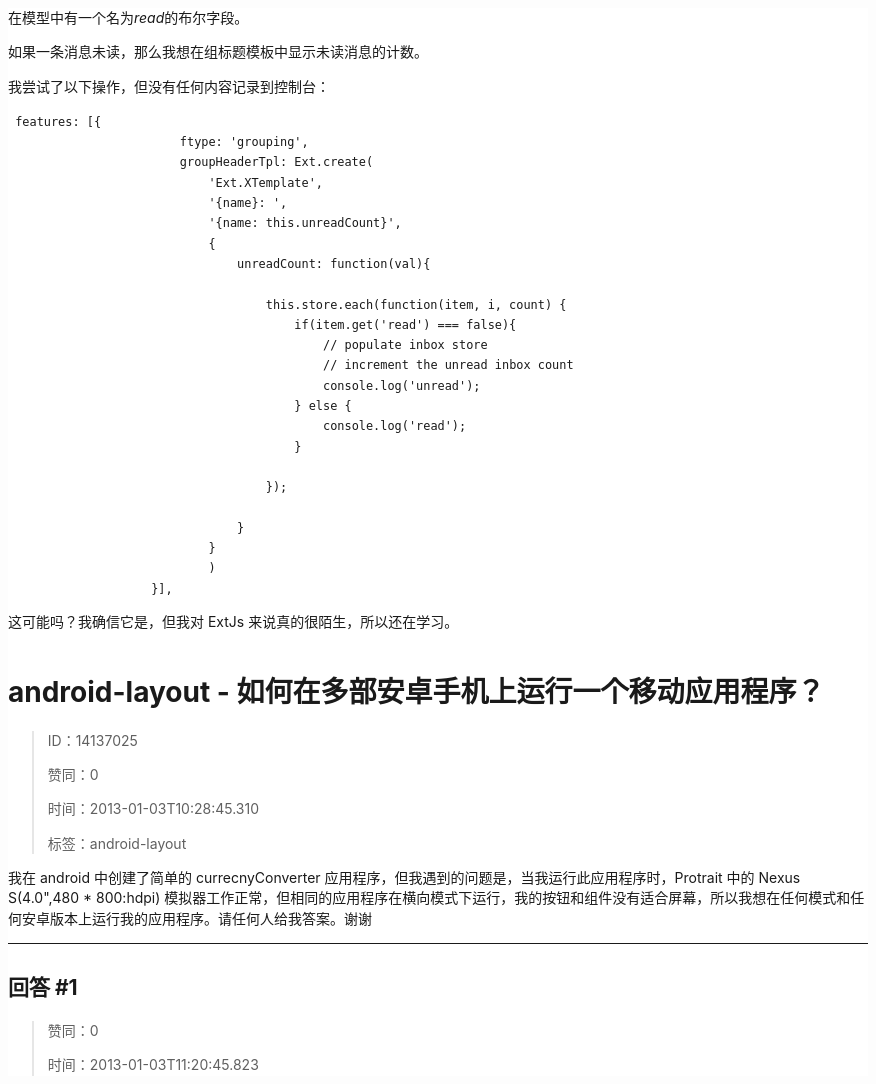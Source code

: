 在模型中有一个名为*read*的布尔字段。

如果一条消息未读，那么我想在组标题模板中显示未读消息的计数。

我尝试了以下操作，但没有任何内容记录到控制台：

```
 features: [{
                        ftype: 'grouping',
                        groupHeaderTpl: Ext.create(
                            'Ext.XTemplate', 
                            '{name}: ',
                            '{name: this.unreadCount}',
                            {
                                unreadCount: function(val){

                                    this.store.each(function(item, i, count) {
                                        if(item.get('read') === false){
                                            // populate inbox store
                                            // increment the unread inbox count
                                            console.log('unread');
                                        } else {
                                            console.log('read');    
                                        }

                                    });

                                }
                            }
                            )
                    }], 
```

这可能吗？我确信它是，但我对 ExtJs 来说真的很陌生，所以还在学习。

# android-layout - 如何在多部安卓手机上运行一个移动应用程序？

> ID：14137025
> 
> 赞同：0
> 
> 时间：2013-01-03T10:28:45.310
> 
> 标签：android-layout

我在 android 中创建了简单的 currecnyConverter 应用程序，但我遇到的问题是，当我运行此应用程序时，Protrait 中的 Nexus S(4.0",480 * 800:hdpi) 模拟器工作正常，但相同的应用程序在横向模式下运行，我的按钮和组件没有适合屏幕，所以我想在任何模式和任何安卓版本上运行我的应用程序。请任何人给我答案。谢谢

* * *

## 回答 #1

> 赞同：0
> 
> 时间：2013-01-03T11:20:45.823
